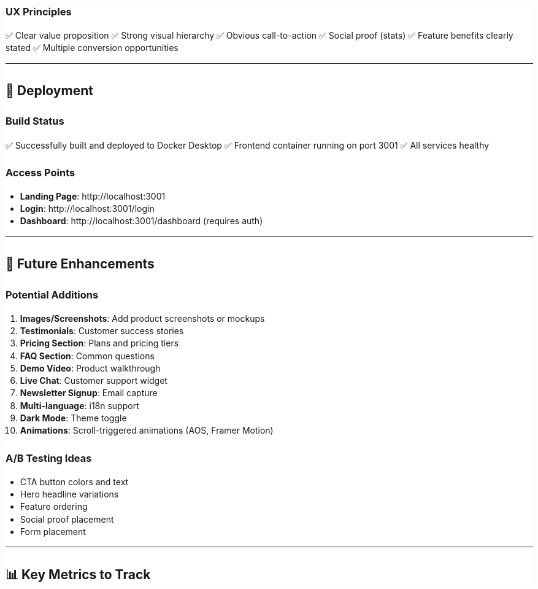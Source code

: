 ### UX Principles
✅ Clear value proposition
✅ Strong visual hierarchy
✅ Obvious call-to-action
✅ Social proof (stats)
✅ Feature benefits clearly stated
✅ Multiple conversion opportunities

---

## 🚀 Deployment

### Build Status
✅ Successfully built and deployed to Docker Desktop
✅ Frontend container running on port 3001
✅ All services healthy

### Access Points
- **Landing Page**: http://localhost:3001
- **Login**: http://localhost:3001/login
- **Dashboard**: http://localhost:3001/dashboard (requires auth)

---

## 🎨 Future Enhancements

### Potential Additions
1. **Images/Screenshots**: Add product screenshots or mockups
2. **Testimonials**: Customer success stories
3. **Pricing Section**: Plans and pricing tiers
4. **FAQ Section**: Common questions
5. **Demo Video**: Product walkthrough
6. **Live Chat**: Customer support widget
7. **Newsletter Signup**: Email capture
8. **Multi-language**: i18n support
9. **Dark Mode**: Theme toggle
10. **Animations**: Scroll-triggered animations (AOS, Framer Motion)

### A/B Testing Ideas
- CTA button colors and text
- Hero headline variations
- Feature ordering
- Social proof placement
- Form placement

---

## 📊 Key Metrics to Track
